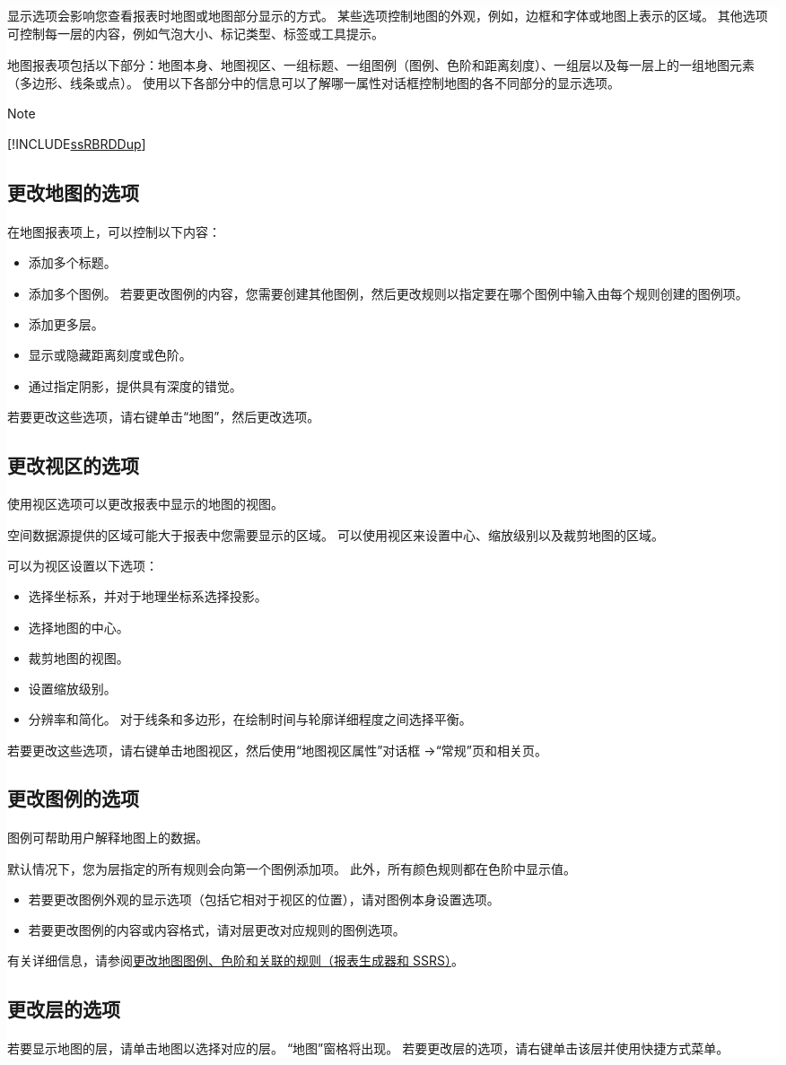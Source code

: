  显示选项会影响您查看报表时地图或地图部分显示的方式。 某些选项控制地图的外观，例如，边框和字体或地图上表示的区域。 其他选项可控制每一层的内容，例如气泡大小、标记类型、标签或工具提示。  
  
 地图报表项包括以下部分：地图本身、地图视区、一组标题、一组图例（图例、色阶和距离刻度）、一组层以及每一层上的一组地图元素（多边形、线条或点）。 使用以下各部分中的信息可以了解哪一属性对话框控制地图的各不同部分的显示选项。  
  
> [!NOTE]  
>  [!INCLUDE[ssRBRDDup](../../includes/ssrbrddup-md.md)]  
  
##  <a name="Map"></a> 更改地图的选项  
 在地图报表项上，可以控制以下内容：  
  
-   添加多个标题。  
  
-   添加多个图例。 若要更改图例的内容，您需要创建其他图例，然后更改规则以指定要在哪个图例中输入由每个规则创建的图例项。  
  
-   添加更多层。  
  
-   显示或隐藏距离刻度或色阶。  
  
-   通过指定阴影，提供具有深度的错觉。  
  
 若要更改这些选项，请右键单击“地图”，然后更改选项。  
  
##  <a name="Viewport"></a> 更改视区的选项  
 使用视区选项可以更改报表中显示的地图的视图。  
  
 空间数据源提供的区域可能大于报表中您需要显示的区域。 可以使用视区来设置中心、缩放级别以及裁剪地图的区域。  
  
 可以为视区设置以下选项：  
  
-   选择坐标系，并对于地理坐标系选择投影。  
  
-   选择地图的中心。  
  
-   裁剪地图的视图。  
  
-   设置缩放级别。  
  
-   分辨率和简化。 对于线条和多边形，在绘制时间与轮廓详细程度之间选择平衡。  
  
 若要更改这些选项，请右键单击地图视区，然后使用“地图视区属性”对话框 ->“常规”页和相关页。[](../Topic/Map%20Viewport%20Properties%20Dialog%20Box,%20General.md)  
  
##  <a name="Legends"></a> 更改图例的选项  
 图例可帮助用户解释地图上的数据。  
  
 默认情况下，您为层指定的所有规则会向第一个图例添加项。 此外，所有颜色规则都在色阶中显示值。  
  
-   若要更改图例外观的显示选项（包括它相对于视区的位置），请对图例本身设置选项。  
  
-   若要更改图例的内容或内容格式，请对层更改对应规则的图例选项。  
  
 有关详细信息，请参阅[更改地图图例、色阶和关联的规则（报表生成器和 SSRS）](../../reporting-services/report-design/change-map-legends-color-scale-and-associated-rules-report-builder-and-ssrs.md)。  
  
##  <a name="Layer"></a> 更改层的选项  
 若要显示地图的层，请单击地图以选择对应的层。 “地图”窗格将出现。 若要更改层的选项，请右键单击该层并使用快捷方式菜单。  
  